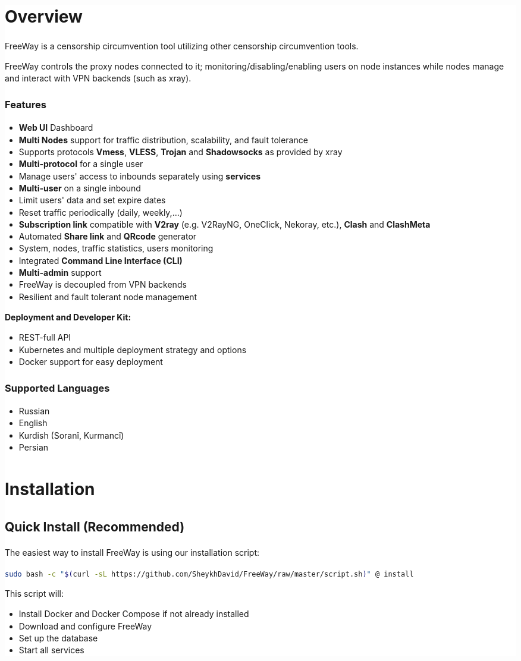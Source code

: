 # Overview

FreeWay is a censorship circumvention tool utilizing other censorship circumvention tools.

FreeWay controls the proxy nodes connected to it; monitoring/disabling/enabling users on node instances while nodes manage and interact with VPN backends (such as xray).

### Features

- **Web UI** Dashboard
- **Multi Nodes** support for traffic distribution, scalability, and fault tolerance
- Supports protocols **Vmess**, **VLESS**, **Trojan** and **Shadowsocks** as provided by xray
- **Multi-protocol** for a single user
- Manage users' access to inbounds separately using **services**
- **Multi-user** on a single inbound
- Limit users' data and set expire dates
- Reset traffic periodically (daily, weekly,...)
- **Subscription link** compatible with **V2ray** (e.g. V2RayNG, OneClick, Nekoray, etc.), **Clash** and **ClashMeta**
- Automated **Share link** and **QRcode** generator
- System, nodes, traffic statistics, users monitoring
- Integrated **Command Line Interface (CLI)**
- **Multi-admin** support
- FreeWay is decoupled from VPN backends
- Resilient and fault tolerant node management

**Deployment and Developer Kit:**

- REST-full API
- Kubernetes and multiple deployment strategy and options
- Docker support for easy deployment

### Supported Languages

- Russian
- English
- Kurdish (Soranî, Kurmancî)
- Persian

# Installation

## Quick Install (Recommended)

The easiest way to install FreeWay is using our installation script:

```bash
sudo bash -c "$(curl -sL https://github.com/SheykhDavid/FreeWay/raw/master/script.sh)" @ install
```

This script will:
- Install Docker and Docker Compose if not already installed
- Download and configure FreeWay
- Set up the database
- Start all services
